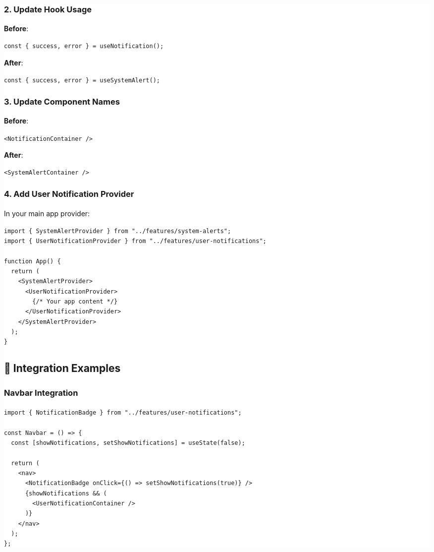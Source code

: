 ### 2. Update Hook Usage

**Before**:
```tsx
const { success, error } = useNotification();
```

**After**:
```tsx
const { success, error } = useSystemAlert();
```

### 3. Update Component Names

**Before**:
```tsx
<NotificationContainer />
```

**After**:
```tsx
<SystemAlertContainer />
```

### 4. Add User Notification Provider

In your main app provider:

```tsx
import { SystemAlertProvider } from "../features/system-alerts";
import { UserNotificationProvider } from "../features/user-notifications";

function App() {
  return (
    <SystemAlertProvider>
      <UserNotificationProvider>
        {/* Your app content */}
      </UserNotificationProvider>
    </SystemAlertProvider>
  );
}
```

## 🎯 Integration Examples

### Navbar Integration

```tsx
import { NotificationBadge } from "../features/user-notifications";

const Navbar = () => {
  const [showNotifications, setShowNotifications] = useState(false);
  
  return (
    <nav>
      <NotificationBadge onClick={() => setShowNotifications(true)} />
      {showNotifications && (
        <UserNotificationContainer />
      )}
    </nav>
  );
};
```
